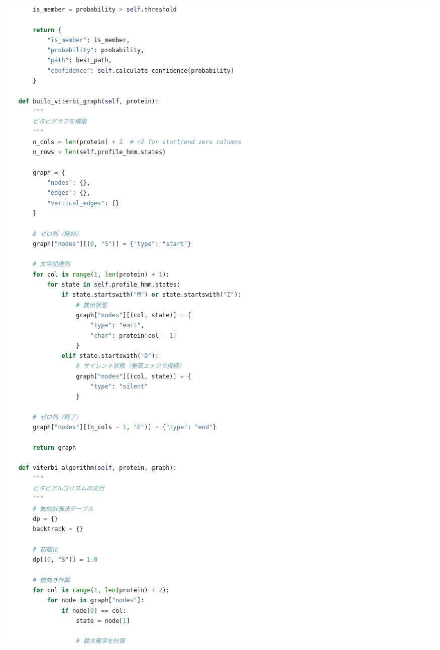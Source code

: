 ```python
        is_member = probability > self.threshold

        return {
            "is_member": is_member,
            "probability": probability,
            "path": best_path,
            "confidence": self.calculate_confidence(probability)
        }

    def build_viterbi_graph(self, protein):
        """
        ビタビグラフを構築
        """
        n_cols = len(protein) + 2  # +2 for start/end zero columns
        n_rows = len(self.profile_hmm.states)

        graph = {
            "nodes": {},
            "edges": {},
            "vertical_edges": {}
        }

        # ゼロ列（開始）
        graph["nodes"][(0, "S")] = {"type": "start"}

        # 文字処理列
        for col in range(1, len(protein) + 1):
            for state in self.profile_hmm.states:
                if state.startswith("M") or state.startswith("I"):
                    # 放出状態
                    graph["nodes"][(col, state)] = {
                        "type": "emit",
                        "char": protein[col - 1]
                    }
                elif state.startswith("D"):
                    # サイレント状態（垂直エッジで接続）
                    graph["nodes"][(col, state)] = {
                        "type": "silent"
                    }

        # ゼロ列（終了）
        graph["nodes"][(n_cols - 1, "E")] = {"type": "end"}

        return graph

    def viterbi_algorithm(self, protein, graph):
        """
        ビタビアルゴリズムの実行
        """
        # 動的計画法テーブル
        dp = {}
        backtrack = {}

        # 初期化
        dp[(0, "S")] = 1.0

        # 前向き計算
        for col in range(1, len(protein) + 2):
            for node in graph["nodes"]:
                if node[0] == col:
                    state = node[1]

                    # 最大確率を計算
```